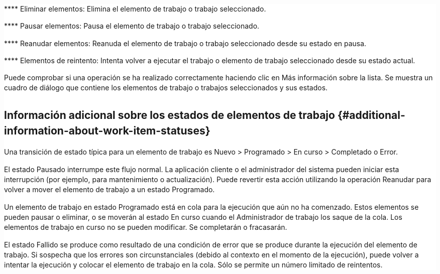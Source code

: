    **** Eliminar elementos: Elimina el elemento de trabajo o trabajo seleccionado.

   **** Pausar elementos: Pausa el elemento de trabajo o trabajo seleccionado.

   **** Reanudar elementos: Reanuda el elemento de trabajo o trabajo seleccionado desde su estado en pausa.

   **** Elementos de reintento: Intenta volver a ejecutar el trabajo o elemento de trabajo seleccionado desde su estado actual.

   Puede comprobar si una operación se ha realizado correctamente haciendo clic en Más información sobre la lista. Se muestra un cuadro de diálogo que contiene los elementos de trabajo o trabajos seleccionados y sus estados.

## Información adicional sobre los estados de elementos de trabajo {#additional-information-about-work-item-statuses}

Una transición de estado típica para un elemento de trabajo es Nuevo > Programado > En curso > Completado o Error.

El estado Pausado interrumpe este flujo normal. La aplicación cliente o el administrador del sistema pueden iniciar esta interrupción (por ejemplo, para mantenimiento o actualización). Puede revertir esta acción utilizando la operación Reanudar para volver a mover el elemento de trabajo a un estado Programado.

Un elemento de trabajo en estado Programado está en cola para la ejecución que aún no ha comenzado. Estos elementos se pueden pausar o eliminar, o se moverán al estado En curso cuando el Administrador de trabajo los saque de la cola. Los elementos de trabajo en curso no se pueden modificar. Se completarán o fracasarán.

El estado Fallido se produce como resultado de una condición de error que se produce durante la ejecución del elemento de trabajo. Si sospecha que los errores son circunstanciales (debido al contexto en el momento de la ejecución), puede volver a intentar la ejecución y colocar el elemento de trabajo en la cola. Sólo se permite un número limitado de reintentos.
